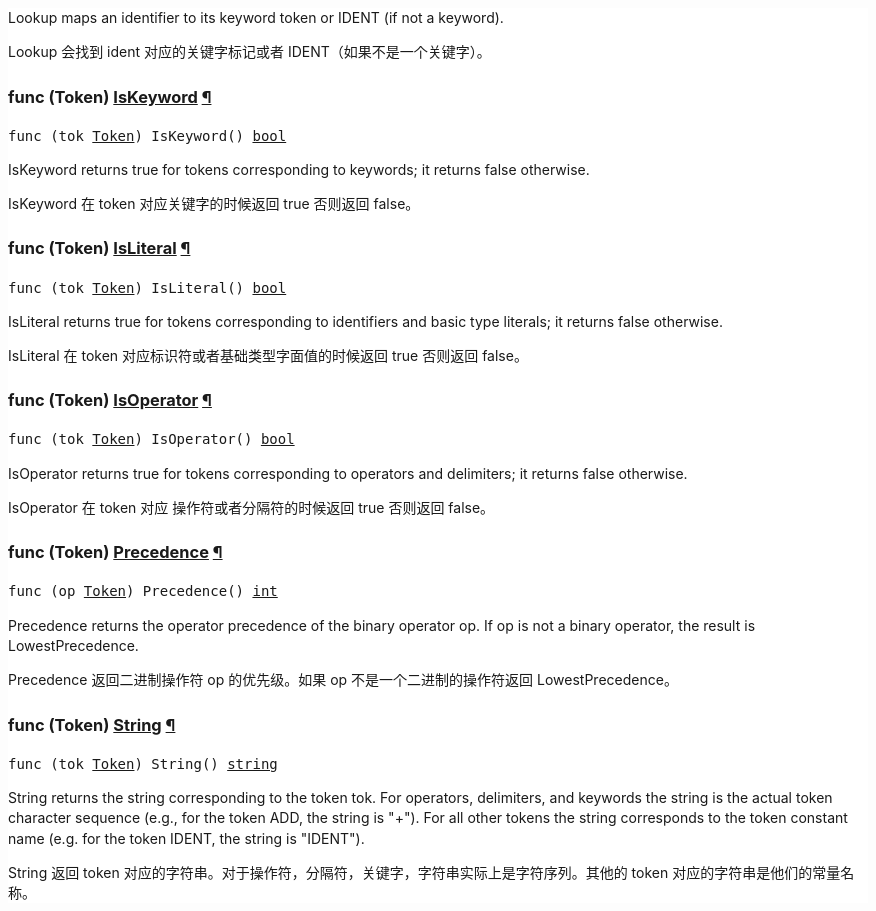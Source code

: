 Lookup maps an identifier to its keyword token or IDENT (if not a keyword).

Lookup 会找到 ident 对应的关键字标记或者 IDENT（如果不是一个关键字）。

<h3 id="Token.IsKeyword">func (Token) <a href="//github.com/golang/go/blob/2ea7d3461bb41d0ae12b56ee52d43314bcdb97f9/src/go/token/token.go#L298">IsKeyword</a>
    <a href="#Token.IsKeyword">¶</a></h3>
<pre>func (tok <a href="#Token">Token</a>) IsKeyword() <a href="/builtin/#bool">bool</a></pre>

IsKeyword returns true for tokens corresponding to keywords; it returns false
otherwise.

IsKeyword 在 token 对应关键字的时候返回 true 否则返回 false。

<h3 id="Token.IsLiteral">func (Token) <a href="//github.com/golang/go/blob/2ea7d3461bb41d0ae12b56ee52d43314bcdb97f9/src/go/token/token.go#L288">IsLiteral</a>
    <a href="#Token.IsLiteral">¶</a></h3>
<pre>func (tok <a href="#Token">Token</a>) IsLiteral() <a href="/builtin/#bool">bool</a></pre>

IsLiteral returns true for tokens corresponding to identifiers and basic type
literals; it returns false otherwise.

IsLiteral 在 token 对应标识符或者基础类型字面值的时候返回 true 否则返回 false。

<h3 id="Token.IsOperator">func (Token) <a href="//github.com/golang/go/blob/2ea7d3461bb41d0ae12b56ee52d43314bcdb97f9/src/go/token/token.go#L293">IsOperator</a>
    <a href="#Token.IsOperator">¶</a></h3>
<pre>func (tok <a href="#Token">Token</a>) IsOperator() <a href="/builtin/#bool">bool</a></pre>

IsOperator returns true for tokens corresponding to operators and delimiters; it
returns false otherwise.

IsOperator 在 token 对应 操作符或者分隔符的时候返回 true 否则返回 false。

<h3 id="Token.Precedence">func (Token) <a href="//github.com/golang/go/blob/2ea7d3461bb41d0ae12b56ee52d43314bcdb97f9/src/go/token/token.go#L249">Precedence</a>
    <a href="#Token.Precedence">¶</a></h3>
<pre>func (op <a href="#Token">Token</a>) Precedence() <a href="/builtin/#int">int</a></pre>

Precedence returns the operator precedence of the binary operator op. If op is
not a binary operator, the result is LowestPrecedence.

Precedence 返回二进制操作符 op 的优先级。如果 op 不是一个二进制的操作符返回 LowestPrecedence。

<h3 id="Token.String">func (Token) <a href="//github.com/golang/go/blob/2ea7d3461bb41d0ae12b56ee52d43314bcdb97f9/src/go/token/token.go#L222">String</a>
    <a href="#Token.String">¶</a></h3>
<pre>func (tok <a href="#Token">Token</a>) String() <a href="/builtin/#string">string</a></pre>

String returns the string corresponding to the token tok. For operators,
delimiters, and keywords the string is the actual token character sequence
(e.g., for the token ADD, the string is "+"). For all other tokens the string
corresponds to the token constant name (e.g. for the token IDENT, the string is
"IDENT").

String 返回 token 对应的字符串。对于操作符，分隔符，关键字，字符串实际上是字符序列。其他的 token 对应的字符串是他们的常量名称。


